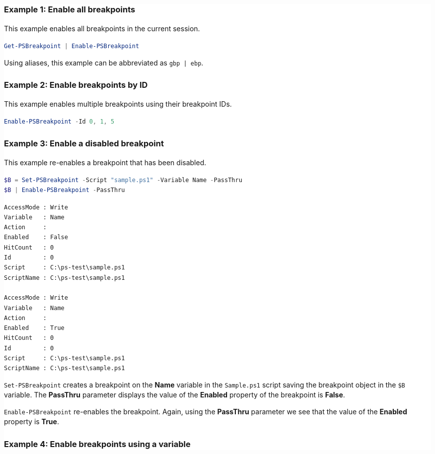 ### Example 1: Enable all breakpoints

This example enables all breakpoints in the current session.

```powershell
Get-PSBreakpoint | Enable-PSBreakpoint
```

Using aliases, this example can be abbreviated as `gbp | ebp`.

### Example 2: Enable breakpoints by ID

This example enables multiple breakpoints using their breakpoint IDs.

```powershell
Enable-PSBreakpoint -Id 0, 1, 5
```

### Example 3: Enable a disabled breakpoint

This example re-enables a breakpoint that has been disabled.

```powershell
$B = Set-PSBreakpoint -Script "sample.ps1" -Variable Name -PassThru
$B | Enable-PSBreakpoint -PassThru
```

```Output
AccessMode : Write
Variable   : Name
Action     :
Enabled    : False
HitCount   : 0
Id         : 0
Script     : C:\ps-test\sample.ps1
ScriptName : C:\ps-test\sample.ps1

AccessMode : Write
Variable   : Name
Action     :
Enabled    : True
HitCount   : 0
Id         : 0
Script     : C:\ps-test\sample.ps1
ScriptName : C:\ps-test\sample.ps1
```

`Set-PSBreakpoint` creates a breakpoint on the **Name** variable in the `Sample.ps1` script saving
the breakpoint object in the `$B` variable. The **PassThru** parameter displays the value of the
**Enabled** property of the breakpoint is **False**.

`Enable-PSBreakpoint` re-enables the breakpoint. Again, using the **PassThru** parameter we see that
the value of the **Enabled** property is **True**.

### Example 4: Enable breakpoints using a variable
